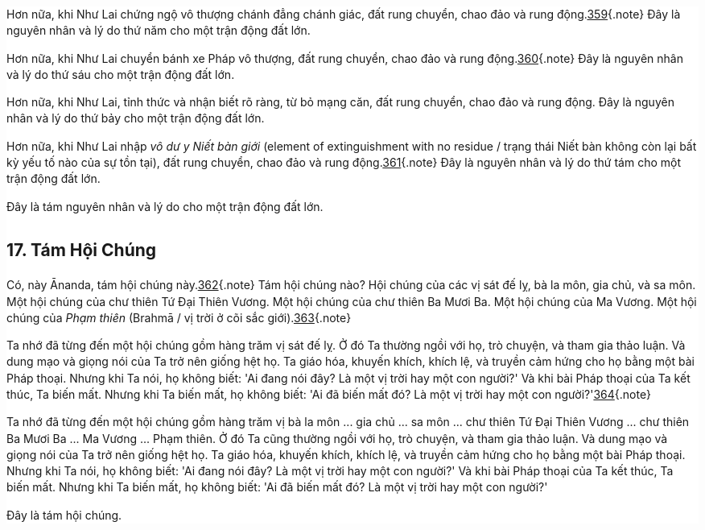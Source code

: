 Hơn nữa, khi Như Lai chứng ngộ vô thượng chánh đẳng
chánh giác, đất rung chuyển, chao đảo và rung động.[359](/kinhtruongbo/sujato-vi/notes/16#359){.note} Đây là
nguyên nhân và lý do thứ năm cho một trận động đất lớn.

Hơn nữa, khi Như Lai chuyển bánh xe Pháp vô thượng,
đất rung chuyển, chao đảo và rung động.[360](/kinhtruongbo/sujato-vi/notes/16#360){.note} Đây là nguyên nhân và lý do thứ sáu
cho một trận động đất lớn.

Hơn nữa, khi Như Lai, tỉnh thức và nhận biết rõ ràng, từ bỏ
mạng căn, đất rung chuyển, chao đảo và rung động. Đây là nguyên nhân và lý do thứ bảy
cho một trận động đất lớn.

Hơn nữa, khi Như Lai nhập *vô dư y Niết bàn giới* (element of extinguishment with no residue / trạng thái Niết bàn không còn lại bất kỳ yếu tố nào của sự tồn tại),
đất rung chuyển, chao đảo và rung động.[361](/kinhtruongbo/sujato-vi/notes/16#361){.note} Đây là nguyên nhân và lý do thứ tám
cho một trận động đất lớn.

Đây là tám nguyên nhân và lý do cho một trận động đất lớn.


## 17. Tám Hội Chúng

Có, này Ānanda, tám hội chúng này.[362](/kinhtruongbo/sujato-vi/notes/16#362){.note} Tám hội chúng nào? Hội chúng
của các vị sát đế lỵ, bà la môn, gia chủ, và sa môn. Một
hội chúng của chư thiên Tứ Đại Thiên Vương. Một hội chúng của chư thiên
Ba Mươi Ba. Một hội chúng của Ma Vương. Một hội chúng
của *Phạm thiên* (Brahmā / vị trời ở cõi sắc giới).[363](/kinhtruongbo/sujato-vi/notes/16#363){.note}

Ta nhớ đã từng đến một hội chúng gồm hàng trăm vị sát đế lỵ. Ở đó
Ta thường ngồi với họ, trò chuyện, và tham gia thảo luận. Và
dung mạo và giọng nói của Ta trở nên giống hệt họ. Ta giáo hóa, khuyến khích,
khích lệ, và truyền cảm hứng cho họ bằng một bài Pháp thoại. Nhưng khi Ta nói, họ
không biết: 'Ai đang nói đây? Là một vị trời hay một con người?' Và khi
bài Pháp thoại của Ta kết thúc, Ta biến mất. Nhưng khi Ta biến mất, họ không
biết: 'Ai đã biến mất đó? Là một vị trời hay một con người?'[364](/kinhtruongbo/sujato-vi/notes/16#364){.note}

Ta nhớ đã từng đến một hội chúng gồm hàng trăm vị bà la môn ...
gia chủ ... sa môn ... chư thiên Tứ Đại Thiên Vương ...
chư thiên Ba Mươi Ba ... Ma Vương ... Phạm thiên. Ở đó
Ta cũng thường ngồi với họ, trò chuyện, và tham gia thảo luận. Và
dung mạo và giọng nói của Ta trở nên giống hệt họ. Ta giáo hóa, khuyến khích,
khích lệ, và truyền cảm hứng cho họ bằng một bài Pháp thoại. Nhưng khi Ta nói, họ
không biết: 'Ai đang nói đây? Là một vị trời hay một con người?' Và khi
bài Pháp thoại của Ta kết thúc, Ta biến mất. Nhưng khi Ta biến mất, họ không
biết: 'Ai đã biến mất đó? Là một vị trời hay một con người?'

Đây là tám hội chúng.

